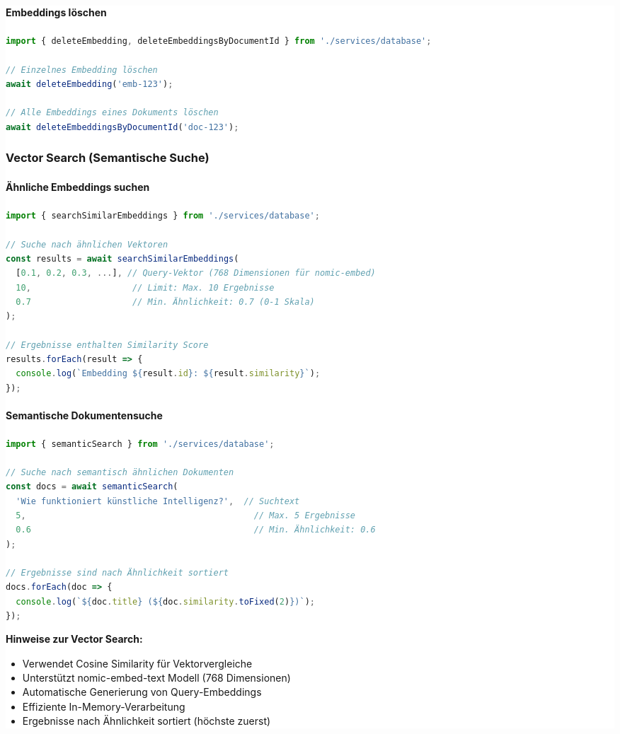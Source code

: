 #### Embeddings löschen

```typescript
import { deleteEmbedding, deleteEmbeddingsByDocumentId } from './services/database';

// Einzelnes Embedding löschen
await deleteEmbedding('emb-123');

// Alle Embeddings eines Dokuments löschen
await deleteEmbeddingsByDocumentId('doc-123');
```

### Vector Search (Semantische Suche)

#### Ähnliche Embeddings suchen

```typescript
import { searchSimilarEmbeddings } from './services/database';

// Suche nach ähnlichen Vektoren
const results = await searchSimilarEmbeddings(
  [0.1, 0.2, 0.3, ...], // Query-Vektor (768 Dimensionen für nomic-embed)
  10,                    // Limit: Max. 10 Ergebnisse
  0.7                    // Min. Ähnlichkeit: 0.7 (0-1 Skala)
);

// Ergebnisse enthalten Similarity Score
results.forEach(result => {
  console.log(`Embedding ${result.id}: ${result.similarity}`);
});
```

#### Semantische Dokumentensuche

```typescript
import { semanticSearch } from './services/database';

// Suche nach semantisch ähnlichen Dokumenten
const docs = await semanticSearch(
  'Wie funktioniert künstliche Intelligenz?',  // Suchtext
  5,                                             // Max. 5 Ergebnisse
  0.6                                            // Min. Ähnlichkeit: 0.6
);

// Ergebnisse sind nach Ähnlichkeit sortiert
docs.forEach(doc => {
  console.log(`${doc.title} (${doc.similarity.toFixed(2)})`);
});
```

**Hinweise zur Vector Search:**
- Verwendet Cosine Similarity für Vektorvergleiche
- Unterstützt nomic-embed-text Modell (768 Dimensionen)
- Automatische Generierung von Query-Embeddings
- Effiziente In-Memory-Verarbeitung
- Ergebnisse nach Ähnlichkeit sortiert (höchste zuerst)
